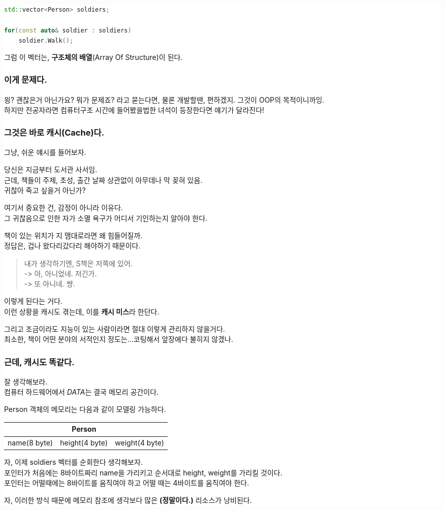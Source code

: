```cpp
std::vector<Person> soldiers;

for(const auto& soldier : soldiers)
    soldier.Walk();
```

그럼 이 벡터는, **구조체의 배열**(Array Of Structure)이 된다.

### 이게 문제다.

읭? 괜찮은거 아닌가요? 뭐가 문제죠? 라고 묻는다면, 물론 개발할땐, 편하겠지. 그것이 OOP의 목적이니까잉.  
하지만 전공자라면 컴퓨터구조 시간에 들어봤을법한 녀석이 등장한다면 얘기가 달라진다!  

### 그것은 바로 캐시(Cache)다.

그냥, 쉬운 얘시를 들어보자.

당신은 지금부터 도서관 사서임.  
근데, 책들이 주제, 초성, 출간 날짜 상관없이 아무데나 막 꽂혀 있음.  
귀찮아 죽고 싶을거 아닌가?

여기서 중요한 건, 감정이 아니라 이유다.  
그 귀찮음으로 인한 자가 소멸 욕구가 어디서 기인하는지 알아야 한다.  

책이 있는 위치가 지 맴대로라면 왜 힘들어질까.  
정답은, 겁나 왔다리갔다리 해야하기 때문이다.

> 내가 생각하기엔, S책은 저쪽에 있어.  
> -> 아, 아니었네. 저긴가.  
> -> 또 아니네. 썅.

이렇게 된다는 거다.  
이런 상황을 캐시도 겪는데, 이를 **캐시 미스**라 한단다.

그리고 조금이라도 지능이 있는 사람이라면 절대 이렇게 관리하지 않을거다.  
최소한, 책이 어떤 분야의 서적인지 정도는...코팅해서 앞장에다 불히지 않겠나.

### 근데, 캐시도 똑같다.

잘 생각해보라.  
컴퓨터 하드웨어에서 *DATA*는 결국 메모리 공간이다.

Person 객체의 메모리는 다음과 같이 모델링 가능하다.

||Person||
|-|-|-|
|name(8 byte)|height(4 byte)|weight(4 byte)|

자, 이제 soldiers 벡터를 순회한다 생각해보자.  
포인터가 처음에는 8바이트짜리 name을 가리키고 순서대로 height, weight를 가리킬 것이다.  
포인터는 어떨때에는 8바이트를 움직여야 하고 어떨 때는 4바이트를 움직여야 한다.  

자, 이러한 방식 때문에 메모리 참조에 생각보다 많은 **(정말이다.)** 리소스가 낭비된다.
